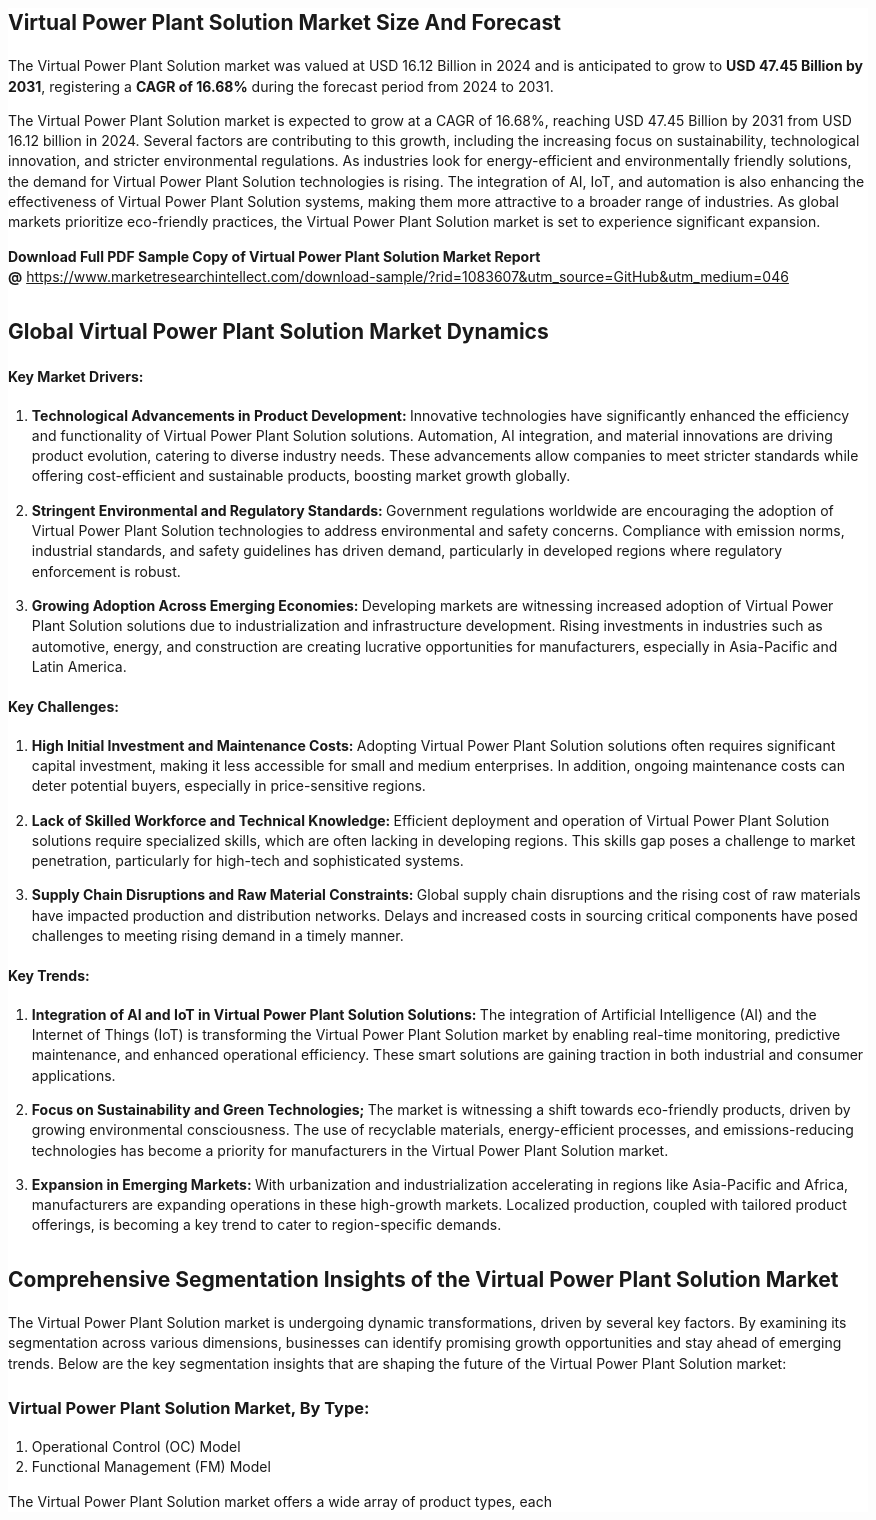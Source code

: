 <h2>Virtual Power Plant Solution Market Size And Forecast</h2><p>The Virtual Power Plant Solution market was valued at USD 16.12 Billion in 2024 and is anticipated to grow to <strong>USD 47.45 Billion by 2031</strong>, registering a <strong>CAGR of 16.68%</strong> during the forecast period from 2024 to 2031.</p><p>The Virtual Power Plant Solution market is expected to grow at a CAGR of 16.68%, reaching USD 47.45 Billion by 2031 from USD 16.12 billion in 2024. Several factors are contributing to this growth, including the increasing focus on sustainability, technological innovation, and stricter environmental regulations. As industries look for energy-efficient and environmentally friendly solutions, the demand for Virtual Power Plant Solution technologies is rising. The integration of AI, IoT, and automation is also enhancing the effectiveness of Virtual Power Plant Solution systems, making them more attractive to a broader range of industries. As global markets prioritize eco-friendly practices, the Virtual Power Plant Solution market is set to experience significant expansion.</p><p><strong>Download Full PDF Sample Copy of Virtual Power Plant Solution Market Report @</strong>&nbsp;<a href="https://www.marketresearchintellect.com/download-sample/?rid=1083607&amp;utm_source=GitHub&amp;utm_medium=046">https://www.marketresearchintellect.com/download-sample/?rid=1083607&amp;utm_source=GitHub&amp;utm_medium=046</a></p><h2>Global Virtual Power Plant Solution Market Dynamics</h2><h4><strong>Key Market Drivers:</strong></h4><ol><li><p><strong>Technological Advancements in Product Development:&nbsp;</strong>Innovative technologies have significantly enhanced the efficiency and functionality of Virtual Power Plant Solution solutions. Automation, AI integration, and material innovations are driving product evolution, catering to diverse industry needs. These advancements allow companies to meet stricter standards while offering cost-efficient and sustainable products, boosting market growth globally.</p></li><li><p><strong>Stringent Environmental and Regulatory Standards:&nbsp;</strong>Government regulations worldwide are encouraging the adoption of Virtual Power Plant Solution technologies to address environmental and safety concerns. Compliance with emission norms, industrial standards, and safety guidelines has driven demand, particularly in developed regions where regulatory enforcement is robust.</p></li><li><p><strong>Growing Adoption Across Emerging Economies:&nbsp;</strong>Developing markets are witnessing increased adoption of Virtual Power Plant Solution solutions due to industrialization and infrastructure development. Rising investments in industries such as automotive, energy, and construction are creating lucrative opportunities for manufacturers, especially in Asia-Pacific and Latin America.</p></li></ol><h4><strong>Key Challenges:</strong></h4><ol><li><p><strong>High Initial Investment and Maintenance Costs:&nbsp;</strong>Adopting Virtual Power Plant Solution solutions often requires significant capital investment, making it less accessible for small and medium enterprises. In addition, ongoing maintenance costs can deter potential buyers, especially in price-sensitive regions.</p></li><li><p><strong>Lack of Skilled Workforce and Technical Knowledge:&nbsp;</strong>Efficient deployment and operation of Virtual Power Plant Solution solutions require specialized skills, which are often lacking in developing regions. This skills gap poses a challenge to market penetration, particularly for high-tech and sophisticated systems.</p></li><li><p><strong>Supply Chain Disruptions and Raw Material Constraints:&nbsp;</strong>Global supply chain disruptions and the rising cost of raw materials have impacted production and distribution networks. Delays and increased costs in sourcing critical components have posed challenges to meeting rising demand in a timely manner.</p></li></ol><h4><strong>Key Trends:</strong></h4><ol><li><p><strong>Integration of AI and IoT in Virtual Power Plant Solution Solutions:&nbsp;</strong>The integration of Artificial Intelligence (AI) and the Internet of Things (IoT) is transforming the Virtual Power Plant Solution market by enabling real-time monitoring, predictive maintenance, and enhanced operational efficiency. These smart solutions are gaining traction in both industrial and consumer applications.</p></li><li><p><strong>Focus on Sustainability and Green Technologies;&nbsp;</strong>The market is witnessing a shift towards eco-friendly products, driven by growing environmental consciousness. The use of recyclable materials, energy-efficient processes, and emissions-reducing technologies has become a priority for manufacturers in the Virtual Power Plant Solution market.</p></li><li><p><strong>Expansion in Emerging Markets:&nbsp;</strong>With urbanization and industrialization accelerating in regions like Asia-Pacific and Africa, manufacturers are expanding operations in these high-growth markets. Localized production, coupled with tailored product offerings, is becoming a key trend to cater to region-specific demands.</p></li></ol><div class="article-main__content" data-test-id="publishing-text-block"><h2>Comprehensive Segmentation Insights of the Virtual Power Plant Solution Market</h2><p>The Virtual Power Plant Solution market is undergoing dynamic transformations, driven by several key factors. By examining its segmentation across various dimensions, businesses can identify promising growth opportunities and stay ahead of emerging trends. Below are the key segmentation insights that are shaping the future of the Virtual Power Plant Solution market:</p><h3><strong>Virtual Power Plant Solution Market, By Type:<br /></strong></h3><ol><li>Operational Control (OC) Model<li> Functional Management (FM) Model</li></ol><p>The Virtual Power Plant Solution market offers a wide array of product types, each